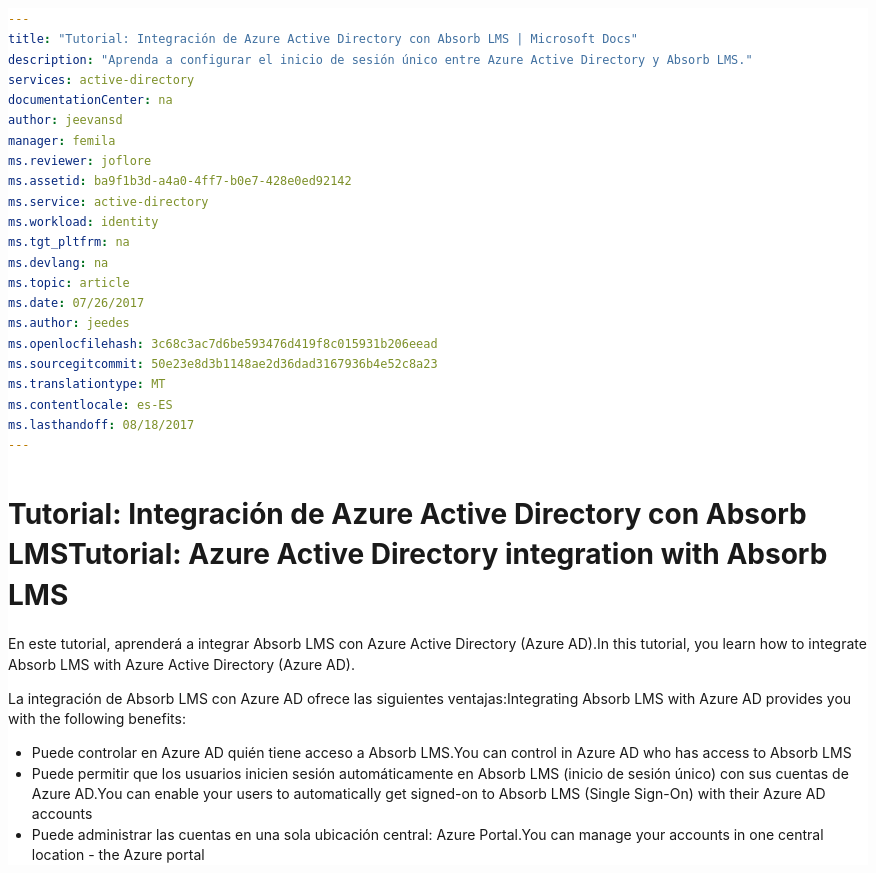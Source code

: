 ```yaml
---
title: "Tutorial: Integración de Azure Active Directory con Absorb LMS | Microsoft Docs"
description: "Aprenda a configurar el inicio de sesión único entre Azure Active Directory y Absorb LMS."
services: active-directory
documentationCenter: na
author: jeevansd
manager: femila
ms.reviewer: joflore
ms.assetid: ba9f1b3d-a4a0-4ff7-b0e7-428e0ed92142
ms.service: active-directory
ms.workload: identity
ms.tgt_pltfrm: na
ms.devlang: na
ms.topic: article
ms.date: 07/26/2017
ms.author: jeedes
ms.openlocfilehash: 3c68c3ac7d6be593476d419f8c015931b206eead
ms.sourcegitcommit: 50e23e8d3b1148ae2d36dad3167936b4e52c8a23
ms.translationtype: MT
ms.contentlocale: es-ES
ms.lasthandoff: 08/18/2017
---
```

# <a name="tutorial-azure-active-directory-integration-with-absorb-lms"></a><span data-ttu-id="d4ec0-103">Tutorial: Integración de Azure Active Directory con Absorb LMS</span><span class="sxs-lookup"><span data-stu-id="d4ec0-103">Tutorial: Azure Active Directory integration with Absorb LMS</span></span>

<span data-ttu-id="d4ec0-104">En este tutorial, aprenderá a integrar Absorb LMS con Azure Active Directory (Azure AD).</span><span class="sxs-lookup"><span data-stu-id="d4ec0-104">In this tutorial, you learn how to integrate Absorb LMS with Azure Active Directory (Azure AD).</span></span>

<span data-ttu-id="d4ec0-105">La integración de Absorb LMS con Azure AD ofrece las siguientes ventajas:</span><span class="sxs-lookup"><span data-stu-id="d4ec0-105">Integrating Absorb LMS with Azure AD provides you with the following benefits:</span></span>

- <span data-ttu-id="d4ec0-106">Puede controlar en Azure AD quién tiene acceso a Absorb LMS.</span><span class="sxs-lookup"><span data-stu-id="d4ec0-106">You can control in Azure AD who has access to Absorb LMS</span></span>
- <span data-ttu-id="d4ec0-107">Puede permitir que los usuarios inicien sesión automáticamente en Absorb LMS (inicio de sesión único) con sus cuentas de Azure AD.</span><span class="sxs-lookup"><span data-stu-id="d4ec0-107">You can enable your users to automatically get signed-on to Absorb LMS (Single Sign-On) with their Azure AD accounts</span></span>
- <span data-ttu-id="d4ec0-108">Puede administrar las cuentas en una sola ubicación central: Azure Portal.</span><span class="sxs-lookup"><span data-stu-id="d4ec0-108">You can manage your accounts in one central location - the Azure portal</span></span>

